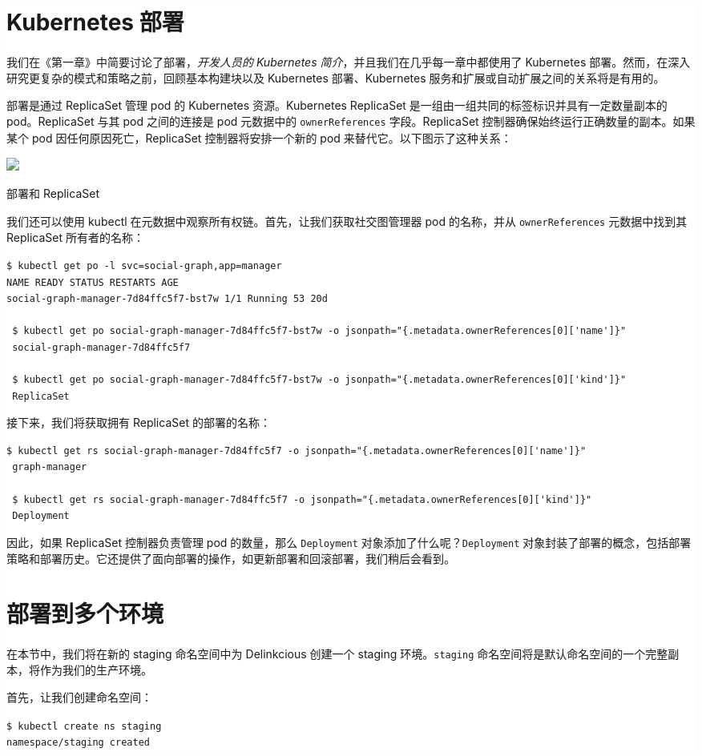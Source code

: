 # Kubernetes 部署

我们在《第一章》中简要讨论了部署，*开发人员的 Kubernetes 简介*，并且我们在几乎每一章中都使用了 Kubernetes 部署。然而，在深入研究更复杂的模式和策略之前，回顾基本构建块以及 Kubernetes 部署、Kubernetes 服务和扩展或自动扩展之间的关系将是有用的。

部署是通过 ReplicaSet 管理 pod 的 Kubernetes 资源。Kubernetes ReplicaSet 是一组由一组共同的标签标识并具有一定数量副本的 pod。ReplicaSet 与其 pod 之间的连接是 pod 元数据中的 `ownerReferences` 字段。ReplicaSet 控制器确保始终运行正确数量的副本。如果某个 pod 因任何原因死亡，ReplicaSet 控制器将安排一个新的 pod 来替代它。以下图示了这种关系：

![](https://github.com/OpenDocCN/freelearn-devops-pt2-zh/raw/master/docs/hsn-msvc-k8s/img/61cb77c8-f8de-4945-8808-8b9b7651c0db.png)

部署和 ReplicaSet

我们还可以使用 kubectl 在元数据中观察所有权链。首先，让我们获取社交图管理器 pod 的名称，并从 `ownerReferences` 元数据中找到其 ReplicaSet 所有者的名称：

```
$ kubectl get po -l svc=social-graph,app=manager
NAME READY STATUS RESTARTS AGE
social-graph-manager-7d84ffc5f7-bst7w 1/1 Running 53 20d

 $ kubectl get po social-graph-manager-7d84ffc5f7-bst7w -o jsonpath="{.metadata.ownerReferences[0]['name']}"
 social-graph-manager-7d84ffc5f7

 $ kubectl get po social-graph-manager-7d84ffc5f7-bst7w -o jsonpath="{.metadata.ownerReferences[0]['kind']}"
 ReplicaSet
```

接下来，我们将获取拥有 ReplicaSet 的部署的名称：

```
$ kubectl get rs social-graph-manager-7d84ffc5f7 -o jsonpath="{.metadata.ownerReferences[0]['name']}"
 graph-manager

 $ kubectl get rs social-graph-manager-7d84ffc5f7 -o jsonpath="{.metadata.ownerReferences[0]['kind']}"
 Deployment
```

因此，如果 ReplicaSet 控制器负责管理 pod 的数量，那么 `Deployment` 对象添加了什么呢？`Deployment` 对象封装了部署的概念，包括部署策略和部署历史。它还提供了面向部署的操作，如更新部署和回滚部署，我们稍后会看到。

# 部署到多个环境

在本节中，我们将在新的 staging 命名空间中为 Delinkcious 创建一个 staging 环境。`staging` 命名空间将是默认命名空间的一个完整副本，将作为我们的生产环境。

首先，让我们创建命名空间：

```
$ kubectl create ns staging
namespace/staging created
```
